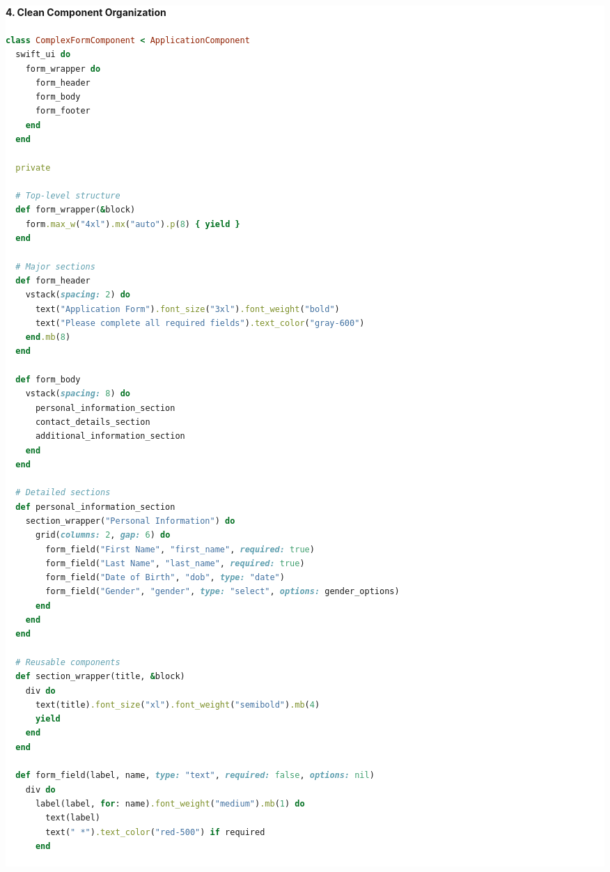 ```ruby
```

#### 4. Clean Component Organization
```ruby
class ComplexFormComponent < ApplicationComponent
  swift_ui do
    form_wrapper do
      form_header
      form_body
      form_footer
    end
  end
  
  private
  
  # Top-level structure
  def form_wrapper(&block)
    form.max_w("4xl").mx("auto").p(8) { yield }
  end
  
  # Major sections
  def form_header
    vstack(spacing: 2) do
      text("Application Form").font_size("3xl").font_weight("bold")
      text("Please complete all required fields").text_color("gray-600")
    end.mb(8)
  end
  
  def form_body
    vstack(spacing: 8) do
      personal_information_section
      contact_details_section
      additional_information_section
    end
  end
  
  # Detailed sections
  def personal_information_section
    section_wrapper("Personal Information") do
      grid(columns: 2, gap: 6) do
        form_field("First Name", "first_name", required: true)
        form_field("Last Name", "last_name", required: true)
        form_field("Date of Birth", "dob", type: "date")
        form_field("Gender", "gender", type: "select", options: gender_options)
      end
    end
  end
  
  # Reusable components
  def section_wrapper(title, &block)
    div do
      text(title).font_size("xl").font_weight("semibold").mb(4)
      yield
    end
  end
  
  def form_field(label, name, type: "text", required: false, options: nil)
    div do
      label(label, for: name).font_weight("medium").mb(1) do
        text(label)
        text(" *").text_color("red-500") if required
      end
      
```